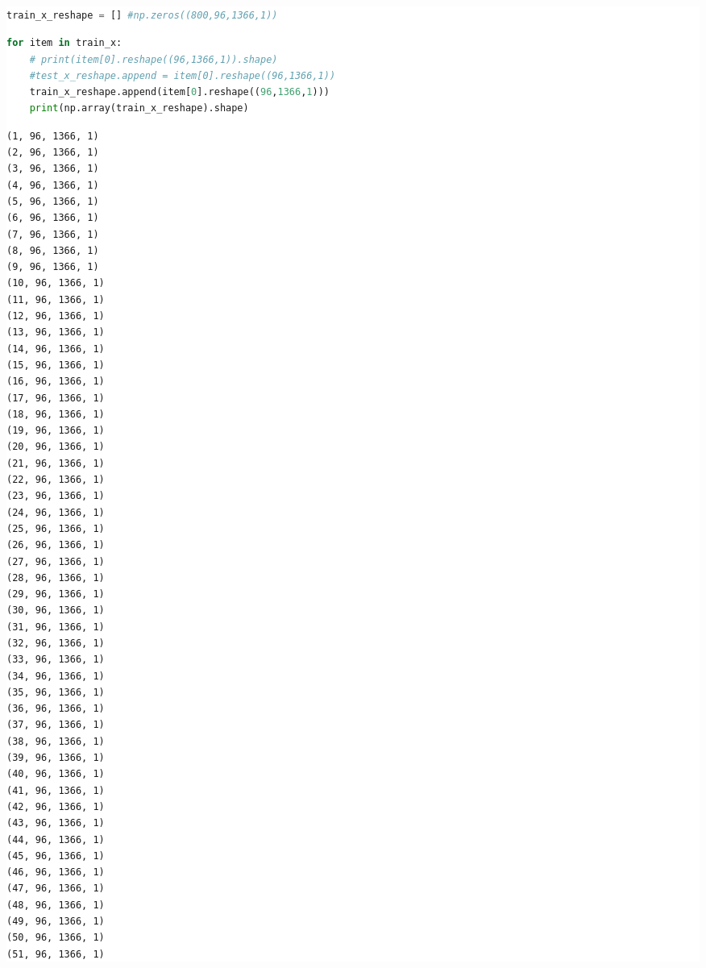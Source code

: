 


```python
train_x_reshape = [] #np.zeros((800,96,1366,1))
```


```python
for item in train_x:
    # print(item[0].reshape((96,1366,1)).shape)
    #test_x_reshape.append = item[0].reshape((96,1366,1))
    train_x_reshape.append(item[0].reshape((96,1366,1)))
    print(np.array(train_x_reshape).shape)
```

    (1, 96, 1366, 1)
    (2, 96, 1366, 1)
    (3, 96, 1366, 1)
    (4, 96, 1366, 1)
    (5, 96, 1366, 1)
    (6, 96, 1366, 1)
    (7, 96, 1366, 1)
    (8, 96, 1366, 1)
    (9, 96, 1366, 1)
    (10, 96, 1366, 1)
    (11, 96, 1366, 1)
    (12, 96, 1366, 1)
    (13, 96, 1366, 1)
    (14, 96, 1366, 1)
    (15, 96, 1366, 1)
    (16, 96, 1366, 1)
    (17, 96, 1366, 1)
    (18, 96, 1366, 1)
    (19, 96, 1366, 1)
    (20, 96, 1366, 1)
    (21, 96, 1366, 1)
    (22, 96, 1366, 1)
    (23, 96, 1366, 1)
    (24, 96, 1366, 1)
    (25, 96, 1366, 1)
    (26, 96, 1366, 1)
    (27, 96, 1366, 1)
    (28, 96, 1366, 1)
    (29, 96, 1366, 1)
    (30, 96, 1366, 1)
    (31, 96, 1366, 1)
    (32, 96, 1366, 1)
    (33, 96, 1366, 1)
    (34, 96, 1366, 1)
    (35, 96, 1366, 1)
    (36, 96, 1366, 1)
    (37, 96, 1366, 1)
    (38, 96, 1366, 1)
    (39, 96, 1366, 1)
    (40, 96, 1366, 1)
    (41, 96, 1366, 1)
    (42, 96, 1366, 1)
    (43, 96, 1366, 1)
    (44, 96, 1366, 1)
    (45, 96, 1366, 1)
    (46, 96, 1366, 1)
    (47, 96, 1366, 1)
    (48, 96, 1366, 1)
    (49, 96, 1366, 1)
    (50, 96, 1366, 1)
    (51, 96, 1366, 1)